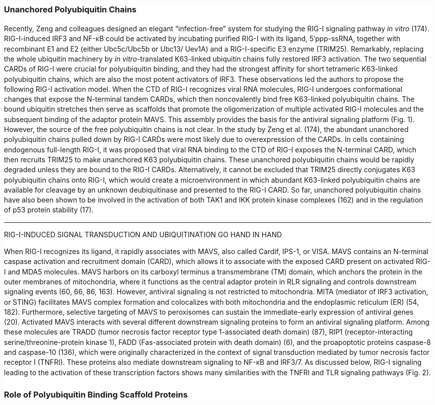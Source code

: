 ### Unanchored Polyubiquitin Chains

Recently, Zeng and colleagues designed an elegant “infection-free” system for studying the RIG-I signaling pathway *in vitro* (174). RIG-I-induced IRF3 and NF-κB could be activated by incubating purified RIG-I with its ligand, 5′ppp-ssRNA, together with recombinant E1 and E2 (either Ubc5c/Ubc5b or Ubc13/ Uev1A) and a RIG-I-specific E3 enzyme (TRIM25). Remarkably, replacing the whole ubiquitin machinery by *in vitro*-translated K63-linked ubiquitin chains fully restored IRF3 activation. The two sequential CARDs of RIG-I were crucial for polyubiquitin binding, and they had the strongest affinity for short tetrameric K63-linked polyubiquitin chains, which are also the most potent activators of IRF3. These observations led the authors to propose the following RIG-I activation model. When the CTD of RIG-I recognizes viral RNA molecules, RIG-I undergoes conformational changes that expose the N-terminal tandem CARDs, which then noncovalently bind free K63-linked polyubiquitin chains. The bound ubiquitin stretches then serve as scaffolds that promote the oligomerization of multiple activated RIG-I molecules and the subsequent binding of the adaptor protein MAVS. This assembly provides the basis for the antiviral signaling platform (Fig. 1). However, the source of the free polyubiquitin chains is not clear. In the study by Zeng et al. (174), the abundant unanchored polyubiquitin chains pulled down by RIG-I CARDs were most likely due to overexpression of the CARDs. In cells containing endogenous full-length RIG-I, it was proposed that viral RNA binding to the CTD of RIG-I exposes the N-terminal CARD, which then recruits TRIM25 to make unanchored K63 polyubiquitin chains. These unanchored polyubiquitin chains would be rapidly degraded unless they are bound to the RIG-I CARDs. Alternatively, it cannot be excluded that TRIM25 directly conjugates K63 polyubiquitin chains onto RIG-I, which would create a microenvironment in which abundant K63-linked polyubiquitin chains are available for cleavage by an unknown deubiquitinase and presented to the RIG-I CARD. So far, unanchored polyubiquitin chains have also been shown to be involved in the activation of both TAK1 and IKK protein kinase complexes (162) and in the regulation of p53 protein stability (17).

---

RIG-I-INDUCED SIGNAL TRANSDUCTION AND UBIQUITINATION GO HAND IN HAND

When RIG-I recognizes its ligand, it rapidly associates with MAVS, also called Cardif, IPS-1, or VISA. MAVS contains an N-terminal caspase activation and recruitment domain (CARD), which allows it to associate with the exposed CARD present on activated RIG-I and MDA5 molecules. MAVS harbors on its carboxyl terminus a transmembrane (TM) domain, which anchors the protein in the outer membranes of mitochondria, where it functions as the central adaptor protein in RLR signaling and controls downstream signaling events (60, 66, 86, 163). However, antiviral signaling is not restricted to mitochondria. MITA (mediator of IRF3 activation, or STING) facilitates MAVS complex formation and colocalizes with both mitochondria and the endoplasmic reticulum (ER) (54, 182). Furthermore, selective targeting of MAVS to peroxisomes can sustain the immediate-early expression of antiviral genes (20). Activated MAVS interacts with several different downstream signaling proteins to form an antiviral signaling platform. Among these molecules are TRADD (tumor necrosis factor receptor type 1-associated death domain) (87), RIP1 (receptor-interacting serine/threonine-protein kinase 1), FADD (Fas-associated protein with death domain) (6), and the proapoptotic proteins caspase-8 and caspase-10 (136), which were originally characterized in the context of signal transduction mediated by tumor necrosis factor receptor I (TNFRI). These proteins also mediate downstream signaling to NF-κB and IRF3/7. As discussed below, RIG-I signaling leading to the activation of these transcription factors shows many similarities with the TNFRI and TLR signaling pathways (Fig. 2).

### Role of Polyubiquitin Binding Scaffold Proteins
